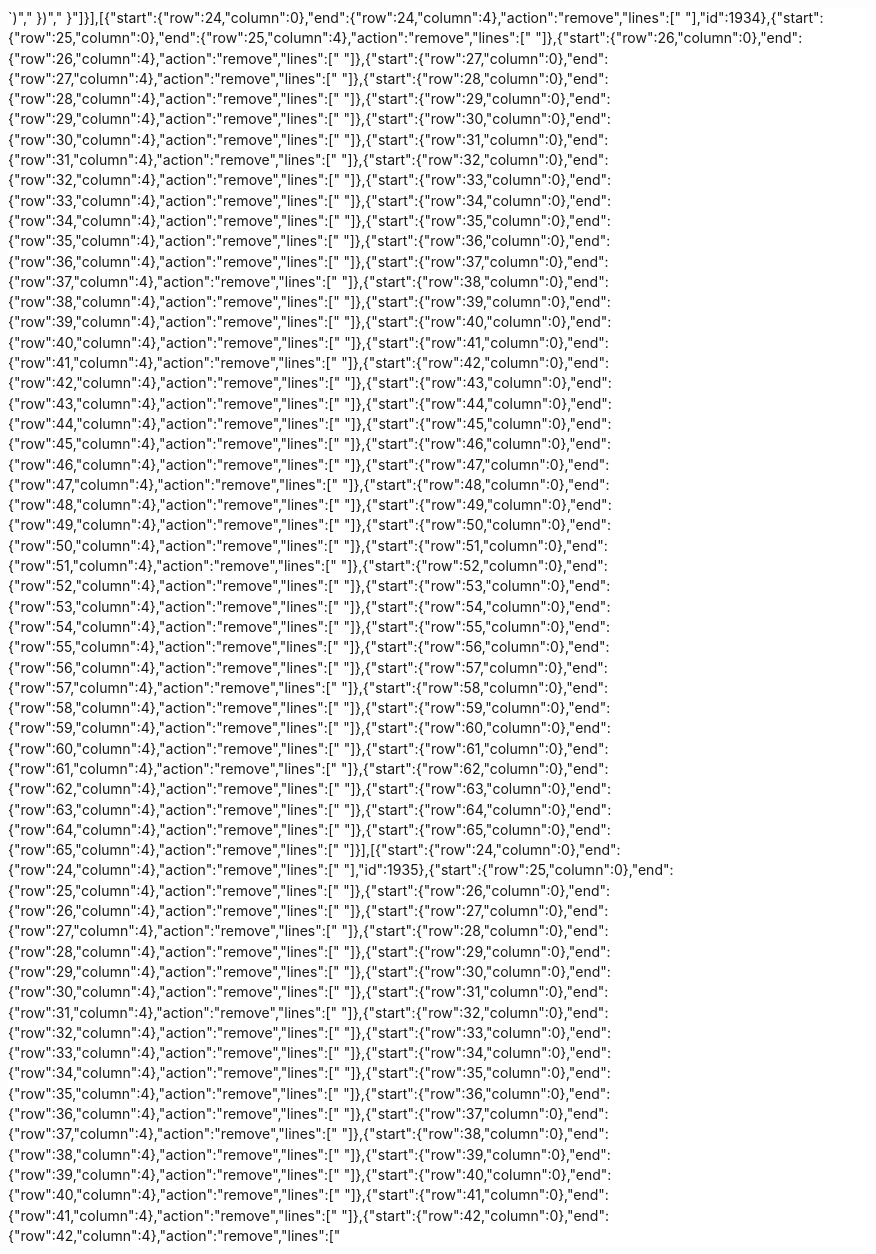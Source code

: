 </p>`)","            })","        }"]}],[{"start":{"row":24,"column":0},"end":{"row":24,"column":4},"action":"remove","lines":["    "],"id":1934},{"start":{"row":25,"column":0},"end":{"row":25,"column":4},"action":"remove","lines":["    "]},{"start":{"row":26,"column":0},"end":{"row":26,"column":4},"action":"remove","lines":["    "]},{"start":{"row":27,"column":0},"end":{"row":27,"column":4},"action":"remove","lines":["    "]},{"start":{"row":28,"column":0},"end":{"row":28,"column":4},"action":"remove","lines":["    "]},{"start":{"row":29,"column":0},"end":{"row":29,"column":4},"action":"remove","lines":["    "]},{"start":{"row":30,"column":0},"end":{"row":30,"column":4},"action":"remove","lines":["    "]},{"start":{"row":31,"column":0},"end":{"row":31,"column":4},"action":"remove","lines":["    "]},{"start":{"row":32,"column":0},"end":{"row":32,"column":4},"action":"remove","lines":["    "]},{"start":{"row":33,"column":0},"end":{"row":33,"column":4},"action":"remove","lines":["    "]},{"start":{"row":34,"column":0},"end":{"row":34,"column":4},"action":"remove","lines":["    "]},{"start":{"row":35,"column":0},"end":{"row":35,"column":4},"action":"remove","lines":["    "]},{"start":{"row":36,"column":0},"end":{"row":36,"column":4},"action":"remove","lines":["    "]},{"start":{"row":37,"column":0},"end":{"row":37,"column":4},"action":"remove","lines":["    "]},{"start":{"row":38,"column":0},"end":{"row":38,"column":4},"action":"remove","lines":["    "]},{"start":{"row":39,"column":0},"end":{"row":39,"column":4},"action":"remove","lines":["    "]},{"start":{"row":40,"column":0},"end":{"row":40,"column":4},"action":"remove","lines":["    "]},{"start":{"row":41,"column":0},"end":{"row":41,"column":4},"action":"remove","lines":["    "]},{"start":{"row":42,"column":0},"end":{"row":42,"column":4},"action":"remove","lines":["    "]},{"start":{"row":43,"column":0},"end":{"row":43,"column":4},"action":"remove","lines":["    "]},{"start":{"row":44,"column":0},"end":{"row":44,"column":4},"action":"remove","lines":["    "]},{"start":{"row":45,"column":0},"end":{"row":45,"column":4},"action":"remove","lines":["    "]},{"start":{"row":46,"column":0},"end":{"row":46,"column":4},"action":"remove","lines":["    "]},{"start":{"row":47,"column":0},"end":{"row":47,"column":4},"action":"remove","lines":["    "]},{"start":{"row":48,"column":0},"end":{"row":48,"column":4},"action":"remove","lines":["    "]},{"start":{"row":49,"column":0},"end":{"row":49,"column":4},"action":"remove","lines":["    "]},{"start":{"row":50,"column":0},"end":{"row":50,"column":4},"action":"remove","lines":["    "]},{"start":{"row":51,"column":0},"end":{"row":51,"column":4},"action":"remove","lines":["    "]},{"start":{"row":52,"column":0},"end":{"row":52,"column":4},"action":"remove","lines":["    "]},{"start":{"row":53,"column":0},"end":{"row":53,"column":4},"action":"remove","lines":["    "]},{"start":{"row":54,"column":0},"end":{"row":54,"column":4},"action":"remove","lines":["    "]},{"start":{"row":55,"column":0},"end":{"row":55,"column":4},"action":"remove","lines":["    "]},{"start":{"row":56,"column":0},"end":{"row":56,"column":4},"action":"remove","lines":["    "]},{"start":{"row":57,"column":0},"end":{"row":57,"column":4},"action":"remove","lines":["    "]},{"start":{"row":58,"column":0},"end":{"row":58,"column":4},"action":"remove","lines":["    "]},{"start":{"row":59,"column":0},"end":{"row":59,"column":4},"action":"remove","lines":["    "]},{"start":{"row":60,"column":0},"end":{"row":60,"column":4},"action":"remove","lines":["    "]},{"start":{"row":61,"column":0},"end":{"row":61,"column":4},"action":"remove","lines":["    "]},{"start":{"row":62,"column":0},"end":{"row":62,"column":4},"action":"remove","lines":["    "]},{"start":{"row":63,"column":0},"end":{"row":63,"column":4},"action":"remove","lines":["    "]},{"start":{"row":64,"column":0},"end":{"row":64,"column":4},"action":"remove","lines":["    "]},{"start":{"row":65,"column":0},"end":{"row":65,"column":4},"action":"remove","lines":["    "]}],[{"start":{"row":24,"column":0},"end":{"row":24,"column":4},"action":"remove","lines":["    "],"id":1935},{"start":{"row":25,"column":0},"end":{"row":25,"column":4},"action":"remove","lines":["    "]},{"start":{"row":26,"column":0},"end":{"row":26,"column":4},"action":"remove","lines":["    "]},{"start":{"row":27,"column":0},"end":{"row":27,"column":4},"action":"remove","lines":["    "]},{"start":{"row":28,"column":0},"end":{"row":28,"column":4},"action":"remove","lines":["    "]},{"start":{"row":29,"column":0},"end":{"row":29,"column":4},"action":"remove","lines":["    "]},{"start":{"row":30,"column":0},"end":{"row":30,"column":4},"action":"remove","lines":["    "]},{"start":{"row":31,"column":0},"end":{"row":31,"column":4},"action":"remove","lines":["    "]},{"start":{"row":32,"column":0},"end":{"row":32,"column":4},"action":"remove","lines":["    "]},{"start":{"row":33,"column":0},"end":{"row":33,"column":4},"action":"remove","lines":["    "]},{"start":{"row":34,"column":0},"end":{"row":34,"column":4},"action":"remove","lines":["    "]},{"start":{"row":35,"column":0},"end":{"row":35,"column":4},"action":"remove","lines":["    "]},{"start":{"row":36,"column":0},"end":{"row":36,"column":4},"action":"remove","lines":["    "]},{"start":{"row":37,"column":0},"end":{"row":37,"column":4},"action":"remove","lines":["    "]},{"start":{"row":38,"column":0},"end":{"row":38,"column":4},"action":"remove","lines":["    "]},{"start":{"row":39,"column":0},"end":{"row":39,"column":4},"action":"remove","lines":["    "]},{"start":{"row":40,"column":0},"end":{"row":40,"column":4},"action":"remove","lines":["    "]},{"start":{"row":41,"column":0},"end":{"row":41,"column":4},"action":"remove","lines":["    "]},{"start":{"row":42,"column":0},"end":{"row":42,"column":4},"action":"remove","lines":["